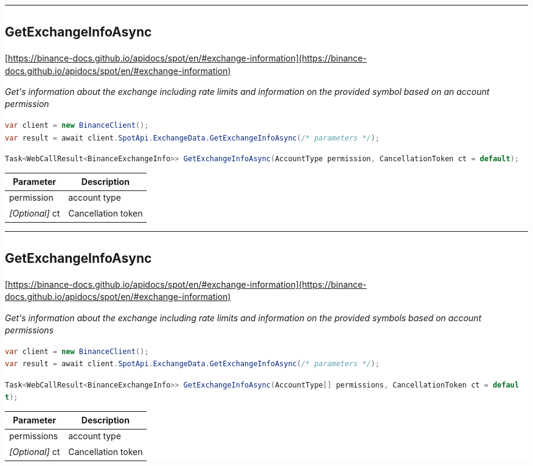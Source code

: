 </p>

***

## GetExchangeInfoAsync  

[https://binance-docs.github.io/apidocs/spot/en/#exchange-information](https://binance-docs.github.io/apidocs/spot/en/#exchange-information)  
<p>

*Get's information about the exchange including rate limits and information on the provided symbol based on an account permission*  

```csharp  
var client = new BinanceClient();  
var result = await client.SpotApi.ExchangeData.GetExchangeInfoAsync(/* parameters */);  
```  

```csharp  
Task<WebCallResult<BinanceExchangeInfo>> GetExchangeInfoAsync(AccountType permission, CancellationToken ct = default);  
```  

|Parameter|Description|
|---|---|
|permission|account type|
|_[Optional]_ ct|Cancellation token|

</p>

***

## GetExchangeInfoAsync  

[https://binance-docs.github.io/apidocs/spot/en/#exchange-information](https://binance-docs.github.io/apidocs/spot/en/#exchange-information)  
<p>

*Get's information about the exchange including rate limits and information on the provided symbols based on account permissions*  

```csharp  
var client = new BinanceClient();  
var result = await client.SpotApi.ExchangeData.GetExchangeInfoAsync(/* parameters */);  
```  

```csharp  
Task<WebCallResult<BinanceExchangeInfo>> GetExchangeInfoAsync(AccountType[] permissions, CancellationToken ct = default);  
```  

|Parameter|Description|
|---|---|
|permissions|account type|
|_[Optional]_ ct|Cancellation token|
